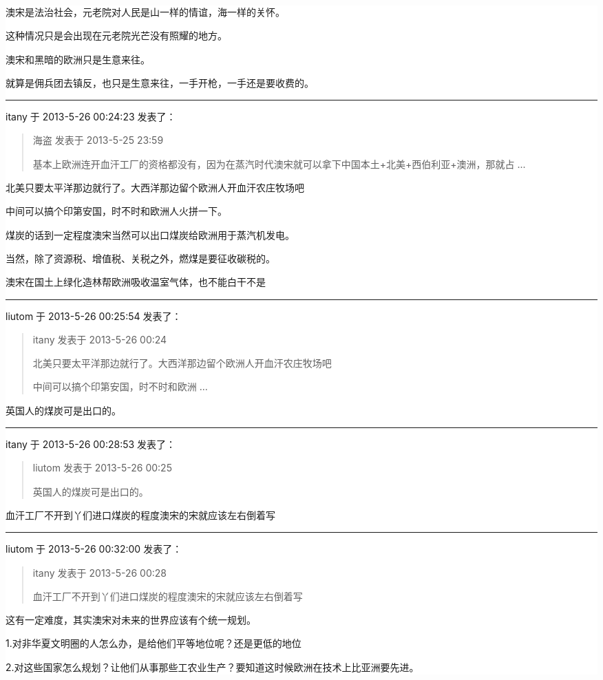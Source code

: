 澳宋是法治社会，元老院对人民是山一样的情谊，海一样的关怀。

这种情况只是会出现在元老院光芒没有照耀的地方。

澳宋和黑暗的欧洲只是生意来往。

就算是佣兵团去镇反，也只是生意来往，一手开枪，一手还是要收费的。

---

itany 于 2013-5-26 00:24:23 发表了：

> 海盗 发表于 2013-5-25 23:59
>
> 基本上欧洲连开血汗工厂的资格都没有，因为在蒸汽时代澳宋就可以拿下中国本土+北美+西伯利亚+澳洲，那就占 ...

北美只要太平洋那边就行了。大西洋那边留个欧洲人开血汗农庄牧场吧

中间可以搞个印第安国，时不时和欧洲人火拼一下。

煤炭的话到一定程度澳宋当然可以出口煤炭给欧洲用于蒸汽机发电。

当然，除了资源税、增值税、关税之外，燃煤是要征收碳税的。

澳宋在国土上绿化造林帮欧洲吸收温室气体，也不能白干不是

---

liutom 于 2013-5-26 00:25:54 发表了：

> itany 发表于 2013-5-26 00:24
>
> 北美只要太平洋那边就行了。大西洋那边留个欧洲人开血汗农庄牧场吧
>
> 中间可以搞个印第安国，时不时和欧洲 ...

英国人的煤炭可是出口的。

---

itany 于 2013-5-26 00:28:53 发表了：

> liutom 发表于 2013-5-26 00:25
>
> 英国人的煤炭可是出口的。

血汗工厂不开到丫们进口煤炭的程度澳宋的宋就应该左右倒着写

---

liutom 于 2013-5-26 00:32:00 发表了：

> itany 发表于 2013-5-26 00:28
>
> 血汗工厂不开到丫们进口煤炭的程度澳宋的宋就应该左右倒着写

这有一定难度，其实澳宋对未来的世界应该有个统一规划。

1.对非华夏文明圈的人怎么办，是给他们平等地位呢？还是更低的地位

2.对这些国家怎么规划？让他们从事那些工农业生产？要知道这时候欧洲在技术上比亚洲要先进。
